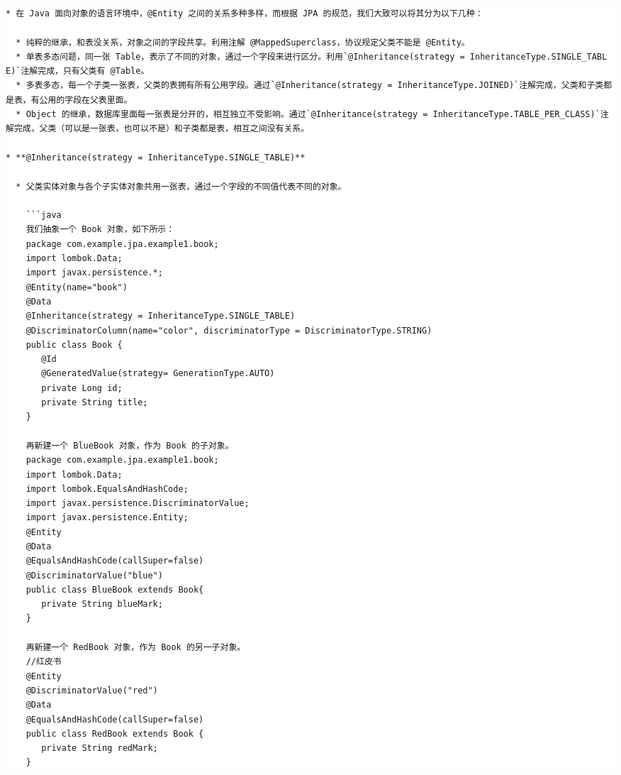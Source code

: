     * 在 Java 面向对象的语言环境中，@Entity 之间的关系多种多样，而根据 JPA 的规范，我们大致可以将其分为以下几种：

      * 纯粹的继承，和表没关系，对象之间的字段共享。利用注解 @MappedSuperclass，协议规定父类不能是 @Entity。
      * 单表多态问题，同一张 Table，表示了不同的对象，通过一个字段来进行区分。利用`@Inheritance(strategy = InheritanceType.SINGLE_TABLE)`注解完成，只有父类有 @Table。
      * 多表多态，每一个子类一张表，父类的表拥有所有公用字段。通过`@Inheritance(strategy = InheritanceType.JOINED)`注解完成，父类和子类都是表，有公用的字段在父表里面。
      * Object 的继承，数据库里面每一张表是分开的，相互独立不受影响。通过`@Inheritance(strategy = InheritanceType.TABLE_PER_CLASS)`注解完成，父类（可以是一张表，也可以不是）和子类都是表，相互之间没有关系。

    * **@Inheritance(strategy = InheritanceType.SINGLE_TABLE)**

      * 父类实体对象与各个子实体对象共用一张表，通过一个字段的不同值代表不同的对象。

        ```java
        我们抽象一个 Book 对象，如下所示：
        package com.example.jpa.example1.book;
        import lombok.Data;
        import javax.persistence.*;
        @Entity(name="book")
        @Data
        @Inheritance(strategy = InheritanceType.SINGLE_TABLE)
        @DiscriminatorColumn(name="color", discriminatorType = DiscriminatorType.STRING)
        public class Book {
           @Id
           @GeneratedValue(strategy= GenerationType.AUTO)
           private Long id;
           private String title;
        }
        
        再新建一个 BlueBook 对象，作为 Book 的子对象。
        package com.example.jpa.example1.book;
        import lombok.Data;
        import lombok.EqualsAndHashCode;
        import javax.persistence.DiscriminatorValue;
        import javax.persistence.Entity;
        @Entity
        @Data
        @EqualsAndHashCode(callSuper=false)
        @DiscriminatorValue("blue")
        public class BlueBook extends Book{
           private String blueMark;
        }
        
        再新建一个 RedBook 对象，作为 Book 的另一子对象。
        //红皮书
        @Entity
        @DiscriminatorValue("red")
        @Data
        @EqualsAndHashCode(callSuper=false)
        public class RedBook extends Book {
           private String redMark;
        }
        